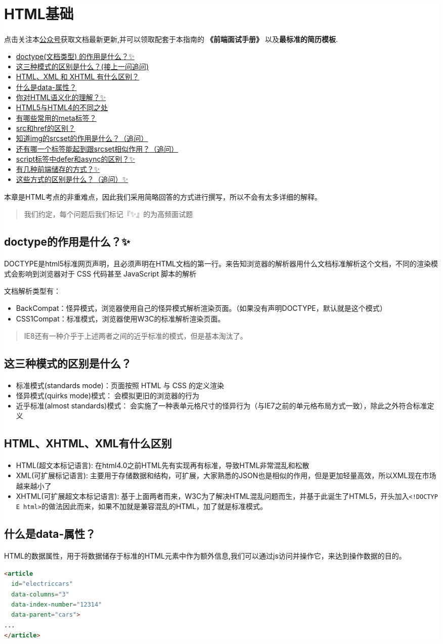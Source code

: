 # HTML基础

点击关注本[公众号](#公众号)获取文档最新更新,并可以领取配套于本指南的 **《前端面试手册》** 以及**最标准的简历模板**.

* [doctype(文档类型) 的作用是什么？✨](#doctype的作用是什么？✨)
* [这三种模式的区别是什么？(接上一问追问)](#这三种模式的区别是什么？)
* [HTML、XML 和 XHTML 有什么区别？](#html、xhtml、xml有什么区别)
* [什么是data-属性？](#什么是data-属性？)
* [你对HTML语义化的理解？✨](#你对html语义化的理解？✨)
* [HTML5与HTML4的不同之处](#html5与html4的不同之处)
* [有哪些常用的meta标签？](#有哪些常用的meta标签？)
* [src和href的区别？](#src和href的区别？)
* [知道img的srcset的作用是什么？（追问）](#知道img的srcset的作用是什么？（追问）)
* [还有哪一个标签能起到跟srcset相似作用？（追问）](#还有哪一个标签能起到跟srcset相似作用？（追问）)
* [script标签中defer和async的区别？✨](#script标签中defer和async的区别？✨)
* [有几种前端储存的方式？✨](#有几种前端储存的方式？✨)
* [这些方式的区别是什么？（追问）✨](#这些方式的区别是什么？（追问）✨)

本章是HTML考点的非重难点，因此我们采用简略回答的方式进行撰写，所以不会有太多详细的解释。

> 我们约定，每个问题后我们标记『✨』的为高频面试题

## doctype的作用是什么？✨

DOCTYPE是html5标准网页声明，且必须声明在HTML文档的第一行。来告知浏览器的解析器用什么文档标准解析这个文档，不同的渲染模式会影响到浏览器对于 CSS 代码甚至 JavaScript 脚本的解析

文档解析类型有：

* BackCompat：怪异模式，浏览器使用自己的怪异模式解析渲染页面。（如果没有声明DOCTYPE，默认就是这个模式）
* CSS1Compat：标准模式，浏览器使用W3C的标准解析渲染页面。

> IE8还有一种介乎于上述两者之间的近乎标准的模式，但是基本淘汰了。

## 这三种模式的区别是什么？

* 标准模式(standards mode)：页面按照 HTML 与 CSS 的定义渲染
* 怪异模式(quirks mode)模式： 会模拟更旧的浏览器的行为
* 近乎标准(almost standards)模式： 会实施了一种表单元格尺寸的怪异行为（与IE7之前的单元格布局方式一致），除此之外符合标准定义

## HTML、XHTML、XML有什么区别

* HTML(超文本标记语言): 在html4.0之前HTML先有实现再有标准，导致HTML非常混乱和松散
* XML(可扩展标记语言): 主要用于存储数据和结构，可扩展，大家熟悉的JSON也是相似的作用，但是更加轻量高效，所以XML现在市场越来越小了
* XHTML(可扩展超文本标记语言): 基于上面两者而来，W3C为了解决HTML混乱问题而生，并基于此诞生了HTML5，开头加入`<!DOCTYPE html>`的做法因此而来，如果不加就是兼容混乱的HTML，加了就是标准模式。

## 什么是data-属性？

HTML的数据属性，用于将数据储存于标准的HTML元素中作为额外信息,我们可以通过js访问并操作它，来达到操作数据的目的。

```html
<article
  id="electriccars"
  data-columns="3"
  data-index-number="12314"
  data-parent="cars">
...
</article>
```
